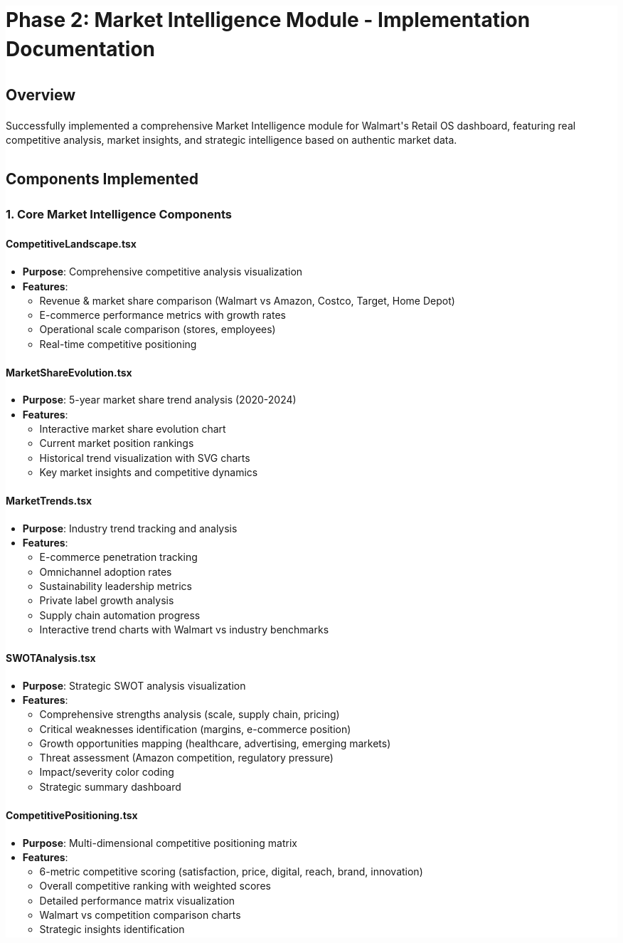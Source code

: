 # Phase 2: Market Intelligence Module - Implementation Documentation

## Overview
Successfully implemented a comprehensive Market Intelligence module for Walmart's Retail OS dashboard, featuring real competitive analysis, market insights, and strategic intelligence based on authentic market data.

## Components Implemented

### 1. Core Market Intelligence Components

#### CompetitiveLandscape.tsx
- **Purpose**: Comprehensive competitive analysis visualization
- **Features**:
  - Revenue & market share comparison (Walmart vs Amazon, Costco, Target, Home Depot)
  - E-commerce performance metrics with growth rates
  - Operational scale comparison (stores, employees)
  - Real-time competitive positioning

#### MarketShareEvolution.tsx
- **Purpose**: 5-year market share trend analysis (2020-2024)
- **Features**:
  - Interactive market share evolution chart
  - Current market position rankings
  - Historical trend visualization with SVG charts
  - Key market insights and competitive dynamics

#### MarketTrends.tsx
- **Purpose**: Industry trend tracking and analysis
- **Features**:
  - E-commerce penetration tracking
  - Omnichannel adoption rates
  - Sustainability leadership metrics
  - Private label growth analysis
  - Supply chain automation progress
  - Interactive trend charts with Walmart vs industry benchmarks

#### SWOTAnalysis.tsx
- **Purpose**: Strategic SWOT analysis visualization
- **Features**:
  - Comprehensive strengths analysis (scale, supply chain, pricing)
  - Critical weaknesses identification (margins, e-commerce position)
  - Growth opportunities mapping (healthcare, advertising, emerging markets)
  - Threat assessment (Amazon competition, regulatory pressure)
  - Impact/severity color coding
  - Strategic summary dashboard

#### CompetitivePositioning.tsx
- **Purpose**: Multi-dimensional competitive positioning matrix
- **Features**:
  - 6-metric competitive scoring (satisfaction, price, digital, reach, brand, innovation)
  - Overall competitive ranking with weighted scores
  - Detailed performance matrix visualization
  - Walmart vs competition comparison charts
  - Strategic insights identification
